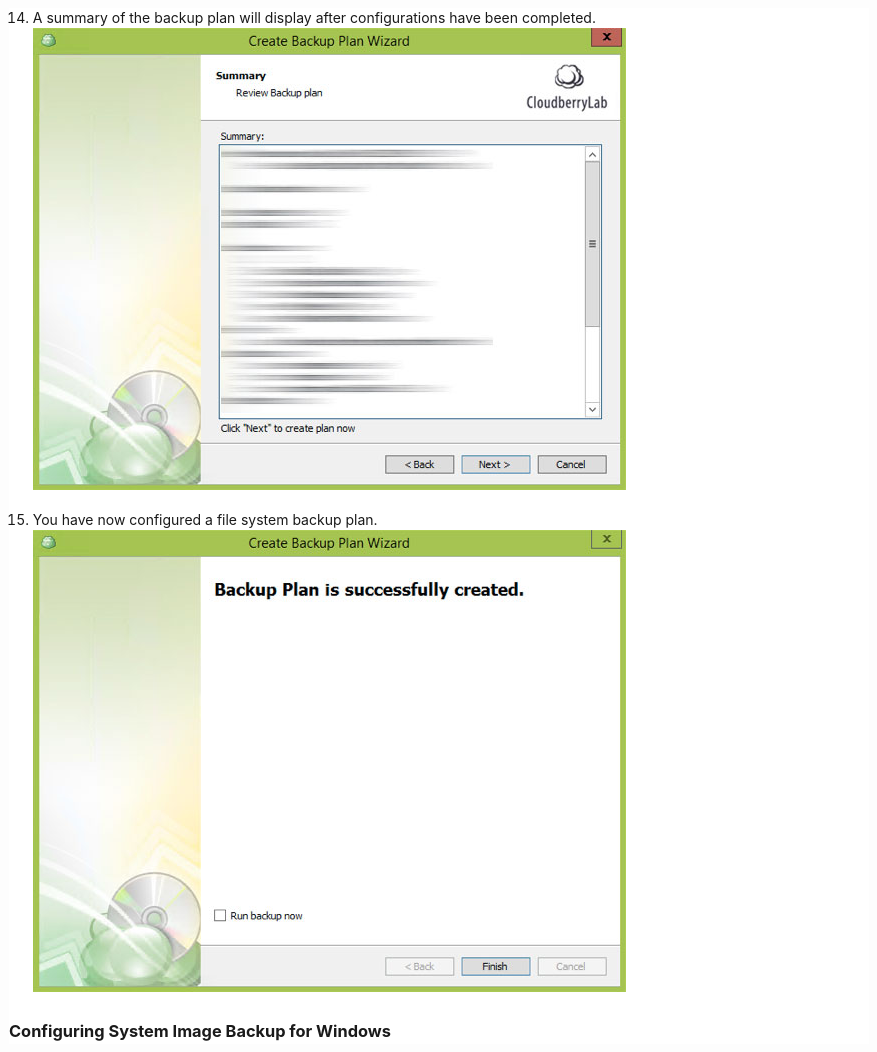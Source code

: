 14. A summary of the backup plan will display after configurations have been completed. ![Backup Plan Summary](../../images/object-storage-baas/019_CBerryBU_BackupPlanSummary.jpg)

15. You have now configured a file system backup plan. ![Backup Plan Successful](../../images/object-storage-baas/020_CBerryBU_BackupPlanSuccessful.jpg)

### Configuring System Image Backup for Windows
